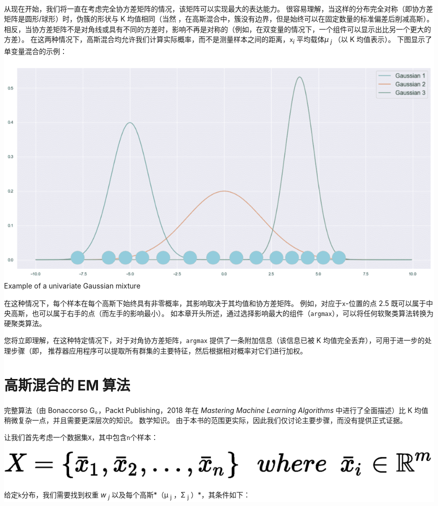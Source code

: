 从现在开始，我们将一直在考虑完全协方差矩阵的情况，该矩阵可以实现最大的表达能力。 很容易理解，当这样的分布完全对称（即协方差矩阵是圆形/球形）时，伪簇的形状与 K 均值相同（当然 ，在高斯混合中，簇没有边界，但是始终可以在固定数量的标准偏差后削减高斯）。 相反，当协方差矩阵不是对角线或具有不同的方差时，影响不再是对称的（例如，在双变量的情况下，一个组件可以显示出比另一个更大的方差）。 在这两种情况下，高斯混合均允许我们计算实际概率，而不是测量样本之间的距离，`x`*<sub class="calibre20">i</sub>* 平均载体*μ* *<sub class="calibre20">j</sub>* （以 K 均值表示）。 下图显示了单变量混合的示例：

![](img/45e96e53-863e-4c70-995b-c33388eb96ea.png)Example of a univariate Gaussian mixture

在这种情况下，每个样本在每个高斯下始终具有非零概率，其影响取决于其均值和协方差矩阵。 例如，对应于`x`-位置的点 2.5 既可以属于中央高斯，也可以属于右手的点（而左手的影响最小）。 如本章开头所述，通过选择影响最大的组件（`argmax`），可以将任何软聚类算法转换为硬聚类算法。

您将立即理解，在这种特定情况下，对于对角协方差矩阵，`argmax` 提供了一条附加信息（该信息已被 K 均值完全丢弃），可用于进一步的处理步骤（即， 推荐器应用程序可以提取所有群集的主要特征，然后根据相对概率对它们进行加权。





# 高斯混合的 EM 算法



完整算法（由 Bonaccorso G。，Packt Publishing，2018 年在 *Mastering Machine Learning Algorithms* 中进行了全面描述）比 K 均值稍微复杂一点，并且需要更深层次的知识。 数学知识。 由于本书的范围更实际，因此我们仅讨论主要步骤，而没有提供正式证据。

让我们首先考虑一个数据集`X`，其中包含`n`个样本：

![](img/7e635458-7104-4a4d-8e60-1d4f853b7c27.png)

给定`k`分布，我们需要找到权重 *w <sub class="calibre20">j</sub>* 以及每个高斯*（μ <sub class="calibre20">j</sub> ，Σ <sub class="calibre20">j</sub> ）*，其条件如下：
